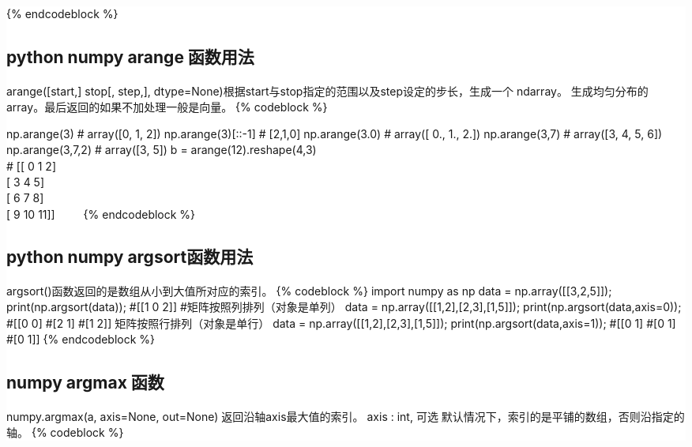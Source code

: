 {% endcodeblock %}
## python numpy arange 函数用法
arange([start,] stop[, step,], dtype=None)根据start与stop指定的范围以及step设定的步长，生成一个 ndarray。
生成均匀分布的array。最后返回的如果不加处理一般是向量。
{% codeblock %}

np.arange(3)
	# array([0, 1, 2])
np.arange(3)[::-1]
	# [2,1,0]
np.arange(3.0)
	# array([ 0.,  1.,  2.])
np.arange(3,7)
	# array([3, 4, 5, 6])
np.arange(3,7,2)
	# array([3, 5])
 b = arange(12).reshape(4,3)  
	# [[ 0  1  2]  
		[ 3  4  5]  
		[ 6  7  8]  
		[ 9 10 11]]
		　　
{% endcodeblock %}
 ## python numpy argsort函数用法
 argsort()函数返回的是数组从小到大值所对应的索引。
 {% codeblock %}
import numpy as np
data = np.array([[3,2,5]]);
print(np.argsort(data));
	#[[1 0 2]]
#矩阵按照列排列（对象是单列）
data = np.array([[1,2],[2,3],[1,5]]);
print(np.argsort(data,axis=0));
	#[[0 0]
	#[2 1]
	#[1 2]]
矩阵按照行排列（对象是单行）
data = np.array([[1,2],[2,3],[1,5]]);
print(np.argsort(data,axis=1));
	#[[0 1]
	#[0 1]
	#[0 1]]
{% endcodeblock %}
## numpy argmax 函数
numpy.argmax(a, axis=None, out=None)  返回沿轴axis最大值的索引。
axis : int, 可选  默认情况下，索引的是平铺的数组，否则沿指定的轴。
 {% codeblock %}
 